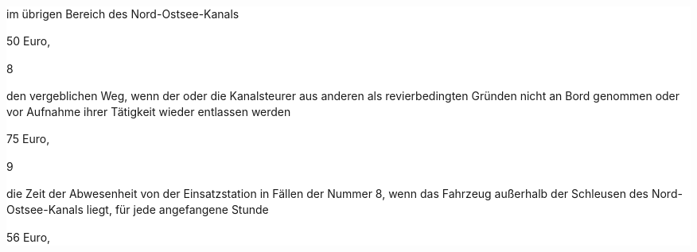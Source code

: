 im übrigen Bereich des Nord-Ostsee-Kanals

</td>

<td style="border-bottom: 0.5pt solid ; " align="right" valign="top" charoff="50">

50 Euro,

</td>

</tr>

<tr>

<td style="border-right: 0.5pt solid ; border-bottom: 0.5pt solid ; " align="left" valign="top" charoff="50">

8

</td>

<td style="border-right: 0.5pt solid ; border-bottom: 0.5pt solid ; " colspan="3" align="justify" valign="top" charoff="50">

den vergeblichen Weg, wenn der oder die Kanalsteurer aus anderen als
revierbedingten Gründen nicht an Bord genommen oder vor Aufnahme ihrer
Tätigkeit wieder entlassen werden

</td>

<td style="border-bottom: 0.5pt solid ; " align="right" valign="top" charoff="50">

75 Euro,

</td>

</tr>

<tr>

<td style="border-right: 0.5pt solid ; border-bottom: 0.5pt solid ; " align="left" valign="top" charoff="50">

9

</td>

<td style="border-right: 0.5pt solid ; border-bottom: 0.5pt solid ; " colspan="3" align="justify" valign="top" charoff="50">

die Zeit der Abwesenheit von der Einsatzstation in Fällen der Nummer 8,
wenn das Fahrzeug außerhalb der Schleusen des Nord-Ostsee-Kanals liegt,
für jede angefangene Stunde

</td>

<td style="border-bottom: 0.5pt solid ; " align="right" valign="top" charoff="50">

56 Euro,

</td>

</tr>
